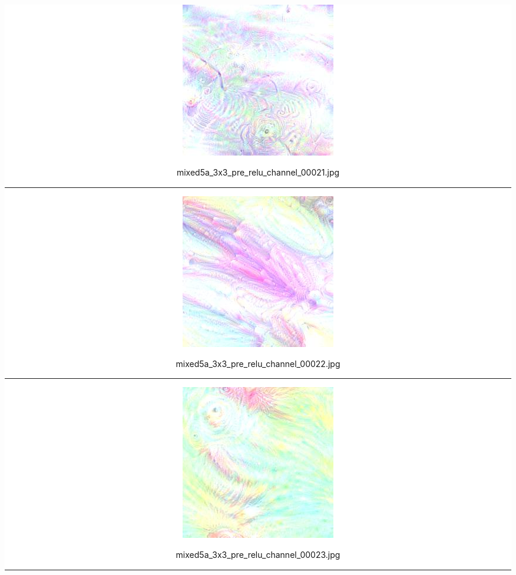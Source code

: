 <p align="center">  <img src="mixed5a_3x3_pre_relu_channel_00021.jpg?"> </p><p align="center">mixed5a_3x3_pre_relu_channel_00021.jpg</p>

***

<p align="center">  <img src="mixed5a_3x3_pre_relu_channel_00022.jpg?"> </p><p align="center">mixed5a_3x3_pre_relu_channel_00022.jpg</p>

***

<p align="center">  <img src="mixed5a_3x3_pre_relu_channel_00023.jpg?"> </p><p align="center">mixed5a_3x3_pre_relu_channel_00023.jpg</p>

***
